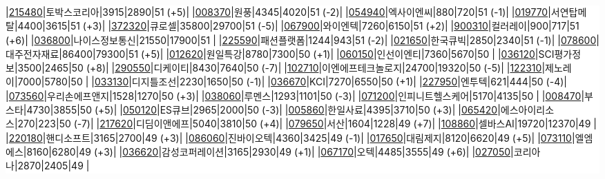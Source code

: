 |[215480](https://finance.daum.net/quotes/A215480)|토박스코리아|3915|2890|51 (+5)|
|[008370](https://finance.daum.net/quotes/A008370)|원풍|4345|4020|51 (-2)|
|[054940](https://finance.daum.net/quotes/A054940)|엑사이엔씨|880|720|51 (-1)|
|[019770](https://finance.daum.net/quotes/A019770)|서연탑메탈|4400|3615|51 (+3)|
|[372320](https://finance.daum.net/quotes/A372320)|큐로셀|35800|29700|51 (-5)|
|[067900](https://finance.daum.net/quotes/A067900)|와이엔텍|7260|6150|51 (+2)|
|[900310](https://finance.daum.net/quotes/A900310)|컬러레이|900|717|51 (+6)|
|[036800](https://finance.daum.net/quotes/A036800)|나이스정보통신|21550|17900|51 |
|[225590](https://finance.daum.net/quotes/A225590)|패션플랫폼|1244|943|51 (-2)|
|[021650](https://finance.daum.net/quotes/A021650)|한국큐빅|2850|2340|51 (-1)|
|[078600](https://finance.daum.net/quotes/A078600)|대주전자재료|86400|79300|51 (+5)|
|[012620](https://finance.daum.net/quotes/A012620)|원일특강|8780|7300|50 (+1)|
|[060150](https://finance.daum.net/quotes/A060150)|인선이엔티|7360|5670|50 |
|[036120](https://finance.daum.net/quotes/A036120)|SCI평가정보|3500|2465|50 (+8)|
|[290550](https://finance.daum.net/quotes/A290550)|디케이티|8430|7640|50 (-7)|
|[102710](https://finance.daum.net/quotes/A102710)|이엔에프테크놀로지|24700|19320|50 (-5)|
|[122310](https://finance.daum.net/quotes/A122310)|제노레이|7000|5780|50 |
|[033130](https://finance.daum.net/quotes/A033130)|디지틀조선|2230|1650|50 (-1)|
|[036670](https://finance.daum.net/quotes/A036670)|KCI|7270|6550|50 (+1)|
|[227950](https://finance.daum.net/quotes/A227950)|엔투텍|621|444|50 (-4)|
|[073560](https://finance.daum.net/quotes/A073560)|우리손에프앤지|1528|1270|50 (+3)|
|[038060](https://finance.daum.net/quotes/A038060)|루멘스|1293|1101|50 (-3)|
|[071200](https://finance.daum.net/quotes/A071200)|인피니트헬스케어|5170|4135|50 |
|[008470](https://finance.daum.net/quotes/A008470)|부스타|4730|3855|50 (+5)|
|[050120](https://finance.daum.net/quotes/A050120)|ES큐브|2965|2000|50 (-3)|
|[005860](https://finance.daum.net/quotes/A005860)|한일사료|4395|3710|50 (+3)|
|[065420](https://finance.daum.net/quotes/A065420)|에스아이리소스|270|223|50 (-7)|
|[217620](https://finance.daum.net/quotes/A217620)|디딤이앤에프|5040|3810|50 (+4)|
|[079650](https://finance.daum.net/quotes/A079650)|서산|1604|1228|49 (+7)|
|[108860](https://finance.daum.net/quotes/A108860)|셀바스AI|19720|12370|49 |
|[220180](https://finance.daum.net/quotes/A220180)|핸디소프트|3165|2700|49 (+3)|
|[086060](https://finance.daum.net/quotes/A086060)|진바이오텍|4360|3425|49 (-1)|
|[017650](https://finance.daum.net/quotes/A017650)|대림제지|8120|6620|49 (+5)|
|[073110](https://finance.daum.net/quotes/A073110)|엘엠에스|8160|6280|49 (+3)|
|[036620](https://finance.daum.net/quotes/A036620)|감성코퍼레이션|3165|2930|49 (+1)|
|[067170](https://finance.daum.net/quotes/A067170)|오텍|4485|3555|49 (+6)|
|[027050](https://finance.daum.net/quotes/A027050)|코리아나|2870|2405|49 |